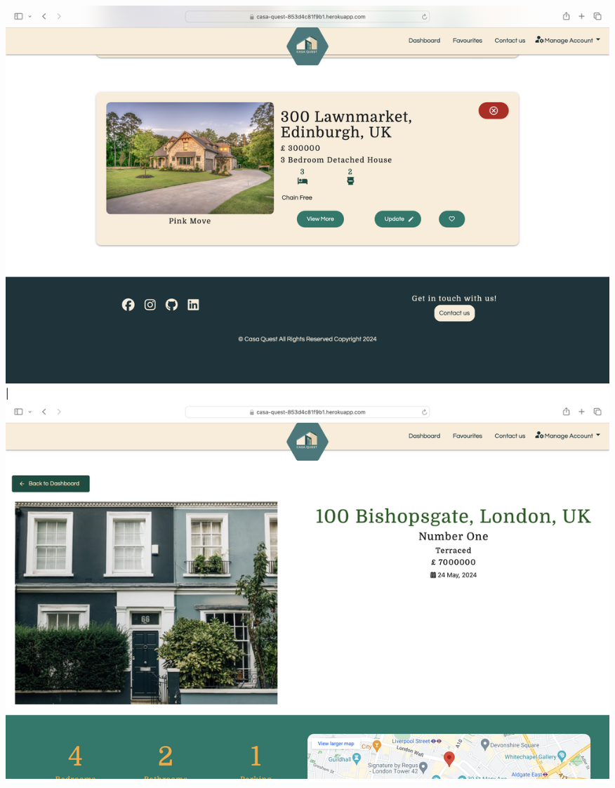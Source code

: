 ![screenshot](documentation/testing/browsers/safari/safari-profile-2.png) |![screenshot](documentation/testing/browsers/safari/safari-house-1.png)
